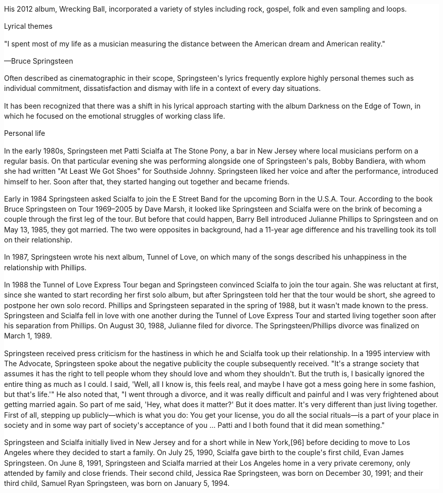 His 2012 album, Wrecking Ball, incorporated a variety of styles including rock, gospel, folk and even sampling and loops.

Lyrical themes

"I spent most of my life as a musician measuring the distance between the American dream and American reality."

—Bruce Springsteen

Often described as cinematographic in their scope, Springsteen's lyrics frequently explore highly personal themes such as individual commitment, dissatisfaction and dismay with life in a context of every day situations.

It has been recognized that there was a shift in his lyrical approach starting with the album Darkness on the Edge of Town, in which he focused on the emotional struggles of working class life.

Personal life

In the early 1980s, Springsteen met Patti Scialfa at The Stone Pony, a bar in New Jersey where local musicians perform on a regular basis. On that particular evening she was performing alongside one of Springsteen's pals, Bobby Bandiera, with whom she had written "At Least We Got Shoes" for Southside Johnny. Springsteen liked her voice and after the performance, introduced himself to her. Soon after that, they started hanging out together and became friends.

Early in 1984 Springsteen asked Scialfa to join the E Street Band for the upcoming Born in the U.S.A. Tour. According to the book Bruce Springsteen on Tour 1969–2005 by Dave Marsh, it looked like Springsteen and Scialfa were on the brink of becoming a couple through the first leg of the tour. But before that could happen, Barry Bell introduced Julianne Phillips to Springsteen and on May 13, 1985, they got married. The two were opposites in background, had a 11-year age difference and his travelling took its toll on their relationship.

In 1987, Springsteen wrote his next album, Tunnel of Love, on which many of the songs described his unhappiness in the relationship with Phillips.

In 1988 the Tunnel of Love Express Tour began and Springsteen convinced Scialfa to join the tour again. She was reluctant at first, since she wanted to start recording her first solo album, but after Springsteen told her that the tour would be short, she agreed to postpone her own solo record. Phillips and Springsteen separated in the spring of 1988, but it wasn't made known to the press. Springsteen and Scialfa fell in love with one another during the Tunnel of Love Express Tour and started living together soon after his separation from Phillips. On August 30, 1988, Julianne filed for divorce. The Springsteen/Phillips divorce was finalized on March 1, 1989.

Springsteen received press criticism for the hastiness in which he and Scialfa took up their relationship. In a 1995 interview with The Advocate, Springsteen spoke about the negative publicity the couple subsequently received. "It's a strange society that assumes it has the right to tell people whom they should love and whom they shouldn't. But the truth is, I basically ignored the entire thing as much as I could. I said, 'Well, all I know is, this feels real, and maybe I have got a mess going here in some fashion, but that's life.'" He also noted that, "I went through a divorce, and it was really difficult and painful and I was very frightened about getting married again. So part of me said, 'Hey, what does it matter?' But it does matter. It's very different than just living together. First of all, stepping up publicly—which is what you do: You get your license, you do all the social rituals—is a part of your place in society and in some way part of society's acceptance of you ... Patti and I both found that it did mean something."

Springsteen and Scialfa initially lived in New Jersey and for a short while in New York,[96] before deciding to move to Los Angeles where they decided to start a family. On July 25, 1990, Scialfa gave birth to the couple's first child, Evan James Springsteen. On June 8, 1991, Springsteen and Scialfa married at their Los Angeles home in a very private ceremony, only attended by family and close friends. Their second child, Jessica Rae Springsteen, was born on December 30, 1991; and their third child, Samuel Ryan Springsteen, was born on January 5, 1994.
